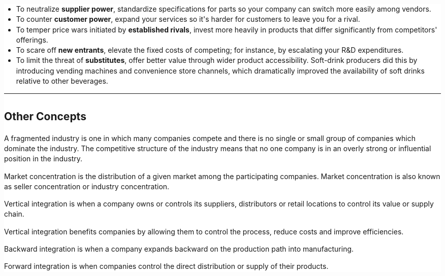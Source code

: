 - To neutralize **supplier power**, standardize specifications for parts so your company can switch more easily among vendors.
- To counter **customer power**, expand your services so it's harder for customers to leave you for a rival.
- To temper price wars initiated by **established rivals**, invest more heavily in products that differ significantly from competitors' offerings.
- To scare off **new entrants**, elevate the fixed costs of competing; for instance, by escalating your R&D expenditures.
- To limit the threat of **substitutes**, offer better value through wider product accessibility. Soft-drink producers did this by introducing vending machines and convenience store channels, which dramatically improved the availability of soft drinks relative to other beverages.

---

## Other Concepts

A fragmented industry is one in which many companies compete and there is no single or small group of companies which dominate the industry. The competitive structure of the industry means that no one company is in an overly strong or influential position in the industry.

Market concentration is the distribution of a given market among the participating companies. Market concentration is also known as seller concentration or industry concentration.

Vertical integration is when a company owns or controls its suppliers, distributors or retail locations to control its value or supply chain.

Vertical integration benefits companies by allowing them to control the process, reduce costs and improve efficiencies.

Backward integration is when a company expands backward on the production path into manufacturing.

Forward integration is when companies control the direct distribution or supply of their products.
